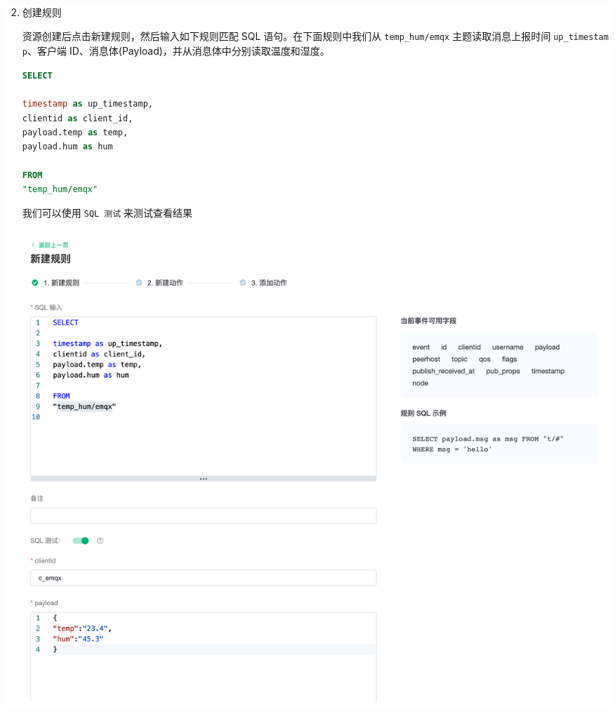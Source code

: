 2. 创建规则

   资源创建后点击新建规则，然后输入如下规则匹配 SQL 语句。在下面规则中我们从 `temp_hum/emqx` 主题读取消息上报时间 `up_timestamp`、客户端 ID、消息体(Payload)，并从消息体中分别读取温度和湿度。

   ```sql
   SELECT

   timestamp as up_timestamp, 
   clientid as client_id, 
   payload.temp as temp, 
   payload.hum as hum

   FROM
   "temp_hum/emqx"  
   ```

   我们可以使用 `SQL 测试` 来测试查看结果

   ![hstreamdb_rule](./_assets/hstreamdb_rule_1.png)